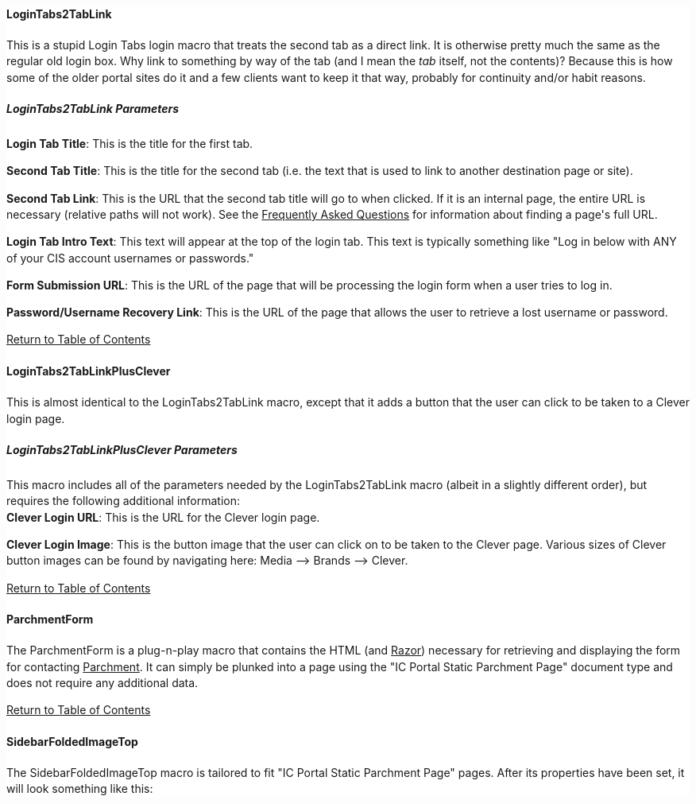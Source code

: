 #### LoginTabs2TabLink ####
This is a stupid Login Tabs login macro that treats the second tab as a direct link. It is otherwise pretty much the same as the regular old login box. Why link to something by way of the tab (and I mean the *tab* itself, not the contents)? Because this is how some of the older portal sites do it and a few clients want to keep it that way, probably for continuity and/or habit reasons.

##### LoginTabs2TabLink Parameters #####
**Login Tab Title**: This is the title for the first tab.

**Second Tab Title**: This is the title for the second tab (i.e. the text that is used to link to another destination page or site).

**Second Tab Link**: This is the URL that the second tab title will go to when clicked. If it is an internal page, the entire URL is necessary (relative paths will not work). See the [Frequently Asked Questions](#frequently-asked-questions) for information about finding a page's full URL.

**Login Tab Intro Text**: This text will appear at the top of the login tab. This text is typically something like "Log in below with ANY of your CIS account usernames or passwords."

**Form Submission URL**: This is the URL of the page that will be processing the login form when a user tries to log in.

**Password/Username Recovery Link**: This is the URL of the page that allows the user to retrieve a lost username or password.

[Return to Table of Contents](#table-of-contents)

#### LoginTabs2TabLinkPlusClever ####
This is almost identical to the LoginTabs2TabLink macro, except that it adds a button that the user can click to be taken to a Clever login page.
##### LoginTabs2TabLinkPlusClever Parameters #####
This macro includes all of the parameters needed by the LoginTabs2TabLink macro (albeit in a slightly different order), but requires the following additional information:  
**Clever Login URL**: This is the URL for the Clever login page.

**Clever Login Image**: This is the button image that the user can click on to be taken to the Clever page. Various sizes of Clever button images can be found by navigating here: Media --> Brands --> Clever.

[Return to Table of Contents](#table-of-contents)

#### ParchmentForm ####
The ParchmentForm is a plug-n-play macro that contains the HTML (and [Razor][21]) necessary for retrieving and displaying the form for contacting [Parchment][22]. It can simply be plunked into a page using the "IC Portal Static Parchment Page" document type and does not require any additional data.

[Return to Table of Contents](#table-of-contents)

#### SidebarFoldedImageTop ####
The SidebarFoldedImageTop macro is tailored to fit "IC Portal Static Parchment Page" pages. After its properties have been set, it will look something like this:


[1]: https://www.umbraco.com "Umbraco"
[2]: https://www.asp.net/mvc "ASP.NET MVC"
[3]: http://www.ourumbraco.org "OurUmbraco.org"
[4]: https://our.umbraco.org/documentation/Getting-Started/Backoffice/ "Umbraco Backoffice Documentation"
[5]: https://our.umbraco.org/documentation/getting-started/data/data-types/ "Umbraco Data Types Documentation"
[6]: http://www.iep.utm.edu/plato/#SH6b "Plato's Theory of Forms"
[7]: https://en.wikipedia.org/wiki/Camel_case "camelCase"
[8]: http://umbraco.tv/videos/umbraco-v7/implementor/fundamentals/document-types/list-view-and-templates-menu/documentation "Umbraco.tv List View Video"
[9]: http://umbraco.tv/videos/umbraco-v7/implementor/fundamentals/document-types/what-is-a-document-type/documentation "Umbraco.tv Document Type Video"
[10]: https://our.umbraco.org/documentation/tutorials/creating-basic-site/document-types "OurUmbraco.org Document Types Documentation"
[11]: http://www.umbraco.tv/ "Umbraco.tv Videos"
[12]: http://24days.in/umbraco-cms/2016/ "24 Days in Umbraco 2016 Articles"
[13]: http://24days.in/umbraco-cms/2015/ "24 Days in Umbraco 2015 Articles"
[14]: http://24days.in/umbraco-cms/2014/ "24 Days in Umbraco 2014 Articles"
[15]: http://24days.in/umbraco-cms/2013/ "24 Days in Umbraco 2013 Articles"
[16]: http://jondjones.com/category/umbraco/ "Jon D. Jones Umbraco Tutorials"
[17]: http://www.youtube.com "YouTube"
[18]: http://www.htmldog.com/guides/css/intermediate/classid/ "HTMLDog CSS Classes"
[19]: https://our.umbraco.org/documentation/getting-started/backoffice/property-editors/built-in-property-editors/Grid-Layout/What-Are-Grid-Layouts "OurUmbraco.org Grid Layout Property Editor Documentation"
[20]: http://imulus.github.io/Archetype/ "The Archetype Umbraco Property Editor"
[21]: http://www.w3schools.com/asp/razor_intro.asp "Razor Markup"
[22]: http://www.parchment.com/ "Parchment"
[23]: http://www.landmarkmlp.com/js-plugin/owl.carousel/ "Owl Carousel"
[24]: https://coolors.co/ "Coolors Color Scheme Tool"
[25]: https://color.adobe.com/ "Adobe Color CC"
[26]: http://a11yproject.com/checklist.html "A11y Project Accessibility Checklist"
[27]: https://www.iis.net/learn "Internet Information Services (IIS)"
[28]: https://www.iis.net/downloads/microsoft/url-rewrite "URL Rewrite IIS Module"
[29]: https://www.iis.net/downloads/microsoft/application-request-routing "ARR IIS Module"
[30]: https://blogs.msdn.microsoft.com/manjug/2014/07/12/workaround-for-outbound-rewriting-can-be-used-together-with-iis-dynamic-compression/ "URL Rewrite Compression Workaround"
[31]: https://msdn.microsoft.com/en-us/library/az24scfc(v=vs.110).aspx "Regular Expressions Overview"
[32]: http://regexr.com/ "RegExr Tool for Learning, Building, and Testing Regular Expressions"
[33]: https://www.iis.net/learn/extensions/url-rewrite-module/creating-rewrite-rules-for-the-url-rewrite-module "IIS Url Rewrite Module How-To"
[34]: https://material.io/guidelines/components/cards.html "Material Design Component Guidelines - Cards"
[35]: http://fontawesome.io/ "Font Awesome"
[36]: http://fontawesome.io/cheatsheet/ "Font Awesome Cheat Sheet"
[37]: https://our.umbraco.org/projects/backoffice-extensions/formulate/ "Formulate"
[38]: https://en.wikipedia.org/wiki/Mistakes_were_made "Mistakes were made"